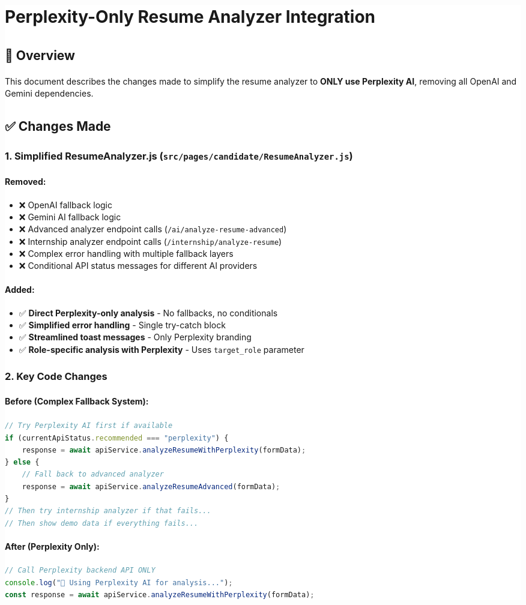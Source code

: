 # Perplexity-Only Resume Analyzer Integration

## 🎯 Overview

This document describes the changes made to simplify the resume analyzer to **ONLY use Perplexity AI**, removing all OpenAI and Gemini dependencies.

## ✅ Changes Made

### 1. **Simplified ResumeAnalyzer.js** (`src/pages/candidate/ResumeAnalyzer.js`)

#### Removed:

- ❌ OpenAI fallback logic
- ❌ Gemini AI fallback logic
- ❌ Advanced analyzer endpoint calls (`/ai/analyze-resume-advanced`)
- ❌ Internship analyzer endpoint calls (`/internship/analyze-resume`)
- ❌ Complex error handling with multiple fallback layers
- ❌ Conditional API status messages for different AI providers

#### Added:

- ✅ **Direct Perplexity-only analysis** - No fallbacks, no conditionals
- ✅ **Simplified error handling** - Single try-catch block
- ✅ **Streamlined toast messages** - Only Perplexity branding
- ✅ **Role-specific analysis with Perplexity** - Uses `target_role` parameter

### 2. **Key Code Changes**

#### Before (Complex Fallback System):

```javascript
// Try Perplexity AI first if available
if (currentApiStatus.recommended === "perplexity") {
	response = await apiService.analyzeResumeWithPerplexity(formData);
} else {
	// Fall back to advanced analyzer
	response = await apiService.analyzeResumeAdvanced(formData);
}
// Then try internship analyzer if that fails...
// Then show demo data if everything fails...
```

#### After (Perplexity Only):

```javascript
// Call Perplexity backend API ONLY
console.log("🚀 Using Perplexity AI for analysis...");
const response = await apiService.analyzeResumeWithPerplexity(formData);
```
